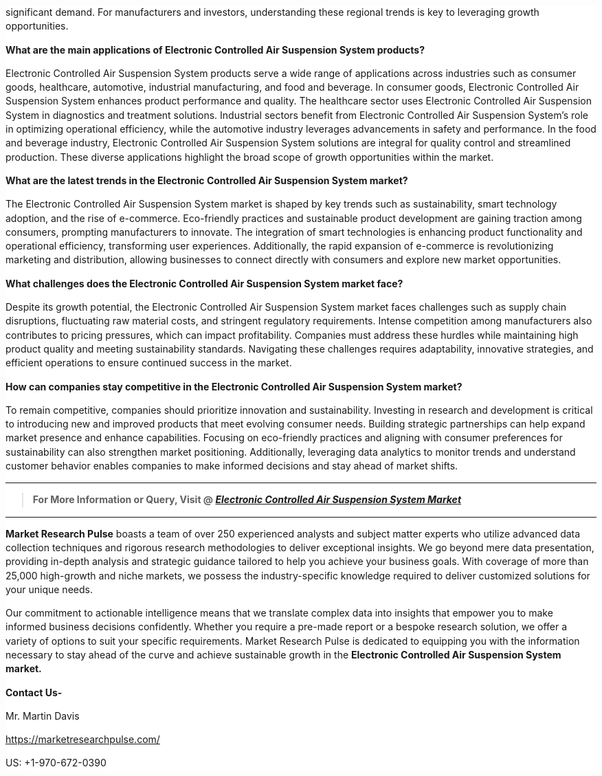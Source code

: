 significant demand. For manufacturers and investors, understanding these regional trends is key to leveraging growth opportunities.</p><p><strong>What are the main applications of Electronic Controlled Air Suspension System products?</strong></p><p>Electronic Controlled Air Suspension System products serve a wide range of applications across industries such as consumer goods, healthcare, automotive, industrial manufacturing, and food and beverage. In consumer goods, Electronic Controlled Air Suspension System enhances product performance and quality. The healthcare sector uses Electronic Controlled Air Suspension System in diagnostics and treatment solutions. Industrial sectors benefit from Electronic Controlled Air Suspension System&rsquo;s role in optimizing operational efficiency, while the automotive industry leverages advancements in safety and performance. In the food and beverage industry, Electronic Controlled Air Suspension System solutions are integral for quality control and streamlined production. These diverse applications highlight the broad scope of growth opportunities within the market.</p><p><strong>What are the latest trends in the Electronic Controlled Air Suspension System market?</strong></p><p>The Electronic Controlled Air Suspension System market is shaped by key trends such as sustainability, smart technology adoption, and the rise of e-commerce. Eco-friendly practices and sustainable product development are gaining traction among consumers, prompting manufacturers to innovate. The integration of smart technologies is enhancing product functionality and operational efficiency, transforming user experiences. Additionally, the rapid expansion of e-commerce is revolutionizing marketing and distribution, allowing businesses to connect directly with consumers and explore new market opportunities.</p><p><strong>What challenges does the Electronic Controlled Air Suspension System market face?</strong></p><p>Despite its growth potential, the Electronic Controlled Air Suspension System market faces challenges such as supply chain disruptions, fluctuating raw material costs, and stringent regulatory requirements. Intense competition among manufacturers also contributes to pricing pressures, which can impact profitability. Companies must address these hurdles while maintaining high product quality and meeting sustainability standards. Navigating these challenges requires adaptability, innovative strategies, and efficient operations to ensure continued success in the market.</p><p><strong>How can companies stay competitive in the Electronic Controlled Air Suspension System market?</strong></p><p>To remain competitive, companies should prioritize innovation and sustainability. Investing in research and development is critical to introducing new and improved products that meet evolving consumer needs. Building strategic partnerships can help expand market presence and enhance capabilities. Focusing on eco-friendly practices and aligning with consumer preferences for sustainability can also strengthen market positioning. Additionally, leveraging data analytics to monitor trends and understand customer behavior enables companies to make informed decisions and stay ahead of market shifts.</p><hr /><blockquote><p><strong>For More Information or Query, Visit @&nbsp;<em><a href="https://marketresearchpulse.com/report/128912/electronic-controlled-air-suspension-system-market?utm_source=Linkedin&utm_medium=029">Electronic Controlled Air Suspension System Market</a></em></strong></p></blockquote><hr /><p><strong>Market Research Pulse</strong> boasts a team of over 250 experienced analysts and subject matter experts who utilize advanced data collection techniques and rigorous research methodologies to deliver exceptional insights. We go beyond mere data presentation, providing in-depth analysis and strategic guidance tailored to help you achieve your business goals. With coverage of more than 25,000 high-growth and niche markets, we possess the industry-specific knowledge required to deliver customized solutions for your unique needs.</p><p>Our commitment to actionable intelligence means that we translate complex data into insights that empower you to make informed business decisions confidently. Whether you require a pre-made report or a bespoke research solution, we offer a variety of options to suit your specific requirements. Market Research Pulse is dedicated to equipping you with the information necessary to stay ahead of the curve and achieve sustainable growth in the <strong>Electronic Controlled Air Suspension System market.</strong></p><p><strong>Contact Us-</strong></p><p>Mr. Martin Davis</p><p>https://marketresearchpulse.com/</p><p>US: +1-970-672-0390</p>
